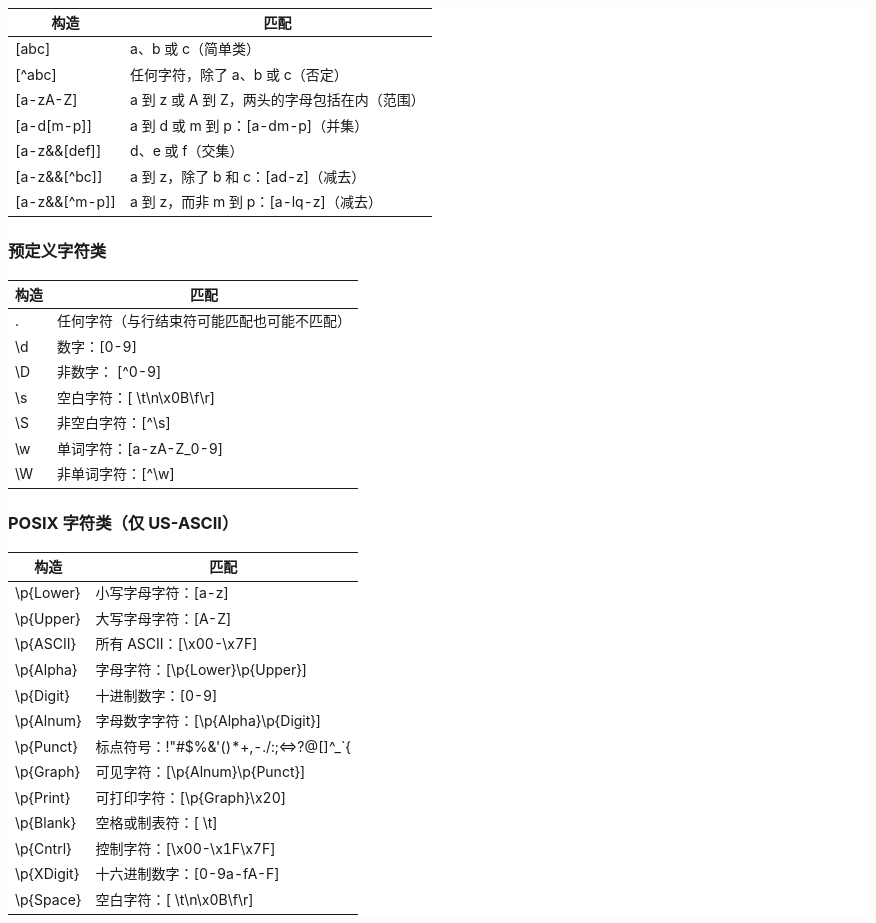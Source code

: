 | 构造          | 匹配                                         |
| ------------- | -------------------------------------------- |
| [abc]         | a、b 或 c（简单类）                          |
| [^abc]        | 任何字符，除了 a、b 或 c（否定）             |
| [a-zA-Z]      | a 到 z 或 A 到 Z，两头的字母包括在内（范围） |
| [a-d[m-p]]    | a 到 d 或 m 到 p：[a-dm-p]（并集）           |
| [a-z&&[def]]  | d、e 或 f（交集）                            |
| [a-z&&[^bc]]  | a 到 z，除了 b 和 c：[ad-z]（减去）          |
| [a-z&&[^m-p]] | a 到 z，而非 m 到 p：[a-lq-z]（减去）        |

### 预定义字符类

| 构造 | 匹配                                       |
| ---- | ------------------------------------------ |
| .    | 任何字符（与行结束符可能匹配也可能不匹配） |
| \d   | 数字：[0-9]                                |
| \D   | 非数字： [^0-9]                            |
| \s   | 空白字符：[ \t\n\x0B\f\r]                  |
| \S   | 非空白字符：[^\s]                          |
| \w   | 单词字符：[a-zA-Z_0-9]                     |
| \W   | 非单词字符：[^\w]                          |

### POSIX 字符类（仅 US-ASCII）

| 构造       | 匹配                                   |
| ---------- | -------------------------------------- |
| \p{Lower}  | 小写字母字符：[a-z]                    |
| \p{Upper}  | 大写字母字符：[A-Z]                    |
| \p{ASCII}  | 所有 ASCII：[\x00-\x7F]                |
| \p{Alpha}  | 字母字符：[\p{Lower}\p{Upper}]         |
| \p{Digit}  | 十进制数字：[0-9]                      |
| \p{Alnum}  | 字母数字字符：[\p{Alpha}\p{Digit}]     |
| \p{Punct}  | 标点符号：!"#$%&'()*+,-./:;<=>?@[]^_`{ |
| \p{Graph}  | 可见字符：[\p{Alnum}\p{Punct}]         |
| \p{Print}  | 可打印字符：[\p{Graph}\x20]            |
| \p{Blank}  | 空格或制表符：[ \t]                    |
| \p{Cntrl}  | 控制字符：[\x00-\x1F\x7F]              |
| \p{XDigit} | 十六进制数字：[0-9a-fA-F]              |
| \p{Space}  | 空白字符：[ \t\n\x0B\f\r]              |
